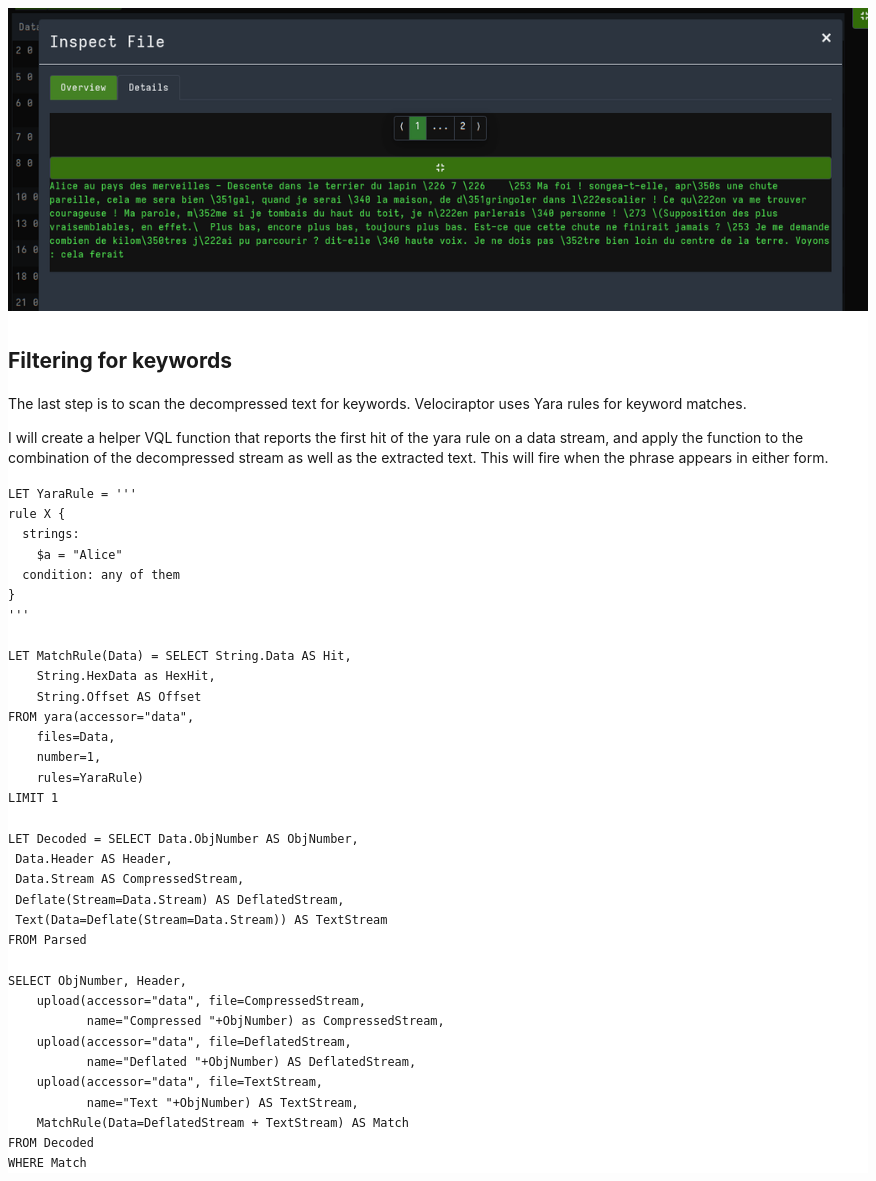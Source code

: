 ![Previewing the extracted text.](extracted_text_preview.png)

## Filtering for keywords

The last step is to scan the decompressed text for
keywords. Velociraptor uses Yara rules for keyword matches.

I will create a helper VQL function that reports the first hit of the
yara rule on a data stream, and apply the function to the combination
of the decompressed stream as well as the extracted text. This will
fire when the phrase appears in either form.

```vql
LET YaraRule = '''
rule X {
  strings:
    $a = "Alice"
  condition: any of them
}
'''

LET MatchRule(Data) = SELECT String.Data AS Hit,
    String.HexData as HexHit,
    String.Offset AS Offset
FROM yara(accessor="data",
    files=Data,
    number=1,
    rules=YaraRule)
LIMIT 1

LET Decoded = SELECT Data.ObjNumber AS ObjNumber,
 Data.Header AS Header,
 Data.Stream AS CompressedStream,
 Deflate(Stream=Data.Stream) AS DeflatedStream,
 Text(Data=Deflate(Stream=Data.Stream)) AS TextStream
FROM Parsed

SELECT ObjNumber, Header,
    upload(accessor="data", file=CompressedStream,
           name="Compressed "+ObjNumber) as CompressedStream,
    upload(accessor="data", file=DeflatedStream,
           name="Deflated "+ObjNumber) AS DeflatedStream,
    upload(accessor="data", file=TextStream,
           name="Text "+ObjNumber) AS TextStream,
    MatchRule(Data=DeflatedStream + TextStream) AS Match
FROM Decoded
WHERE Match
```
